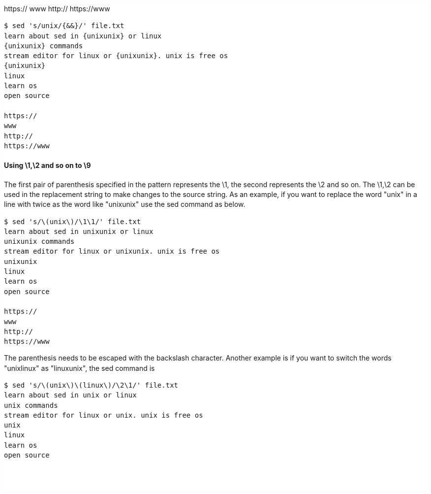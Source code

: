 https://
www
http://
https://www
</pre>

<pre>$ sed &apos;s/unix/{&amp;&amp;}/&apos; file.txt
learn about sed in {unixunix} or linux
{unixunix} commands
stream editor for linux or {unixunix}. unix is free os
{unixunix}
linux
learn os
open source

https://
www
http://
https://www
</pre>

#### Using \1,\2 and so on to \9

The first pair of parenthesis specified in the pattern represents the \1, the second represents the \2 and so on. The \1,\2 can be used in the replacement string to make changes to the source string. As an example, if you want to replace the word "unix" in a line with twice as the word like "unixunix" use the sed command as below.

<pre>$ sed &apos;s/\(unix\)/\1\1/&apos; file.txt
learn about sed in unixunix or linux
unixunix commands
stream editor for linux or unixunix. unix is free os
unixunix
linux
learn os
open source

https://
www
http://
https://www
</pre>

The parenthesis needs to be escaped with the backslash character. Another example is if you want to switch the words "unixlinux" as "linuxunix", the sed command is

<pre>$ sed &apos;s/\(unix\)\(linux\)/\2\1/&apos; file.txt
learn about sed in unix or linux
unix commands
stream editor for linux or unix. unix is free os
unix
linux
learn os
open source
